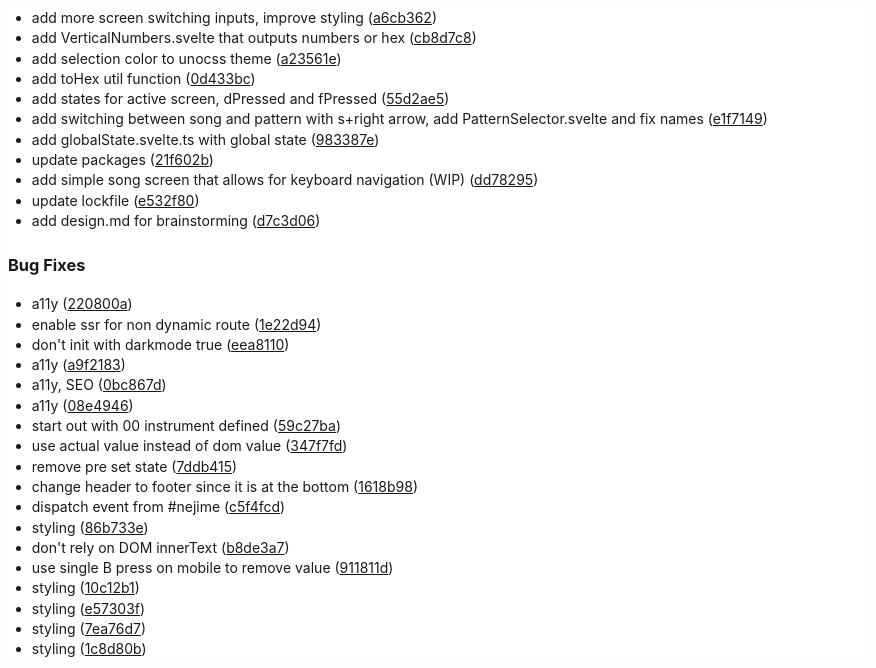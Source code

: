 * add more screen switching inputs, improve styling ([a6cb362](https://github.com/henrikvilhelmberglund/nejime/commit/a6cb3627b49d80674cef40b6e6fce1e5e8324707))
* add VerticalNumbers.svelte that outputs numbers or hex ([cb8d7c8](https://github.com/henrikvilhelmberglund/nejime/commit/cb8d7c89153f78c24ec3f61e55be196077bc4e69))
* add selection color to unocss theme ([a23561e](https://github.com/henrikvilhelmberglund/nejime/commit/a23561ee8b490e7e68f12220aca1c7954c923de4))
* add toHex util function ([0d433bc](https://github.com/henrikvilhelmberglund/nejime/commit/0d433bc984d355adfd4d5dd6f98b5441d1bd0928))
* add states for active screen, dPressed and fPressed ([55d2ae5](https://github.com/henrikvilhelmberglund/nejime/commit/55d2ae5761797c29c2907d50e78962f6d86f01c3))
* add switching between song and pattern with s+right arrow, add PatternSelector.svelte and fix names ([e1f7149](https://github.com/henrikvilhelmberglund/nejime/commit/e1f71499277486481af87338581fe1cb33d8f4f7))
* add globalState.svelte.ts with global state ([983387e](https://github.com/henrikvilhelmberglund/nejime/commit/983387e7e594cb24bca72f57d90aa1a6a5e02156))
* update packages ([21f602b](https://github.com/henrikvilhelmberglund/nejime/commit/21f602bea1debe828588105f0a83e2b3d9945443))
* add simple song screen that allows for keyboard navigation (WIP) ([dd78295](https://github.com/henrikvilhelmberglund/nejime/commit/dd782952c03c98268d5b11e45d52d63dd64ca793))
* update lockfile ([e532f80](https://github.com/henrikvilhelmberglund/nejime/commit/e532f80af16a0d15981b6960fc5d9383b152e786))
* add design.md for brainstorming ([d7c3d06](https://github.com/henrikvilhelmberglund/nejime/commit/d7c3d060cb418c73b7726b464d6942f0dbb1719d))


### Bug Fixes

* a11y ([220800a](https://github.com/henrikvilhelmberglund/nejime/commit/220800af1de15eb9c8c9d271aa274c49c3c7be18))
* enable ssr for non dynamic route ([1e22d94](https://github.com/henrikvilhelmberglund/nejime/commit/1e22d942596a20b379374482a0c9b0dd1e12f4c4))
* don't init with darkmode true ([eea8110](https://github.com/henrikvilhelmberglund/nejime/commit/eea811009e10e8ae0df8194324293f7194b837b2))
* a11y ([a9f2183](https://github.com/henrikvilhelmberglund/nejime/commit/a9f21833ed4767d2c6e84a9783aa97dcde3bde44))
* a11y, SEO ([0bc867d](https://github.com/henrikvilhelmberglund/nejime/commit/0bc867db099a52085738b2018b553f2bf0edd975))
* a11y ([08e4946](https://github.com/henrikvilhelmberglund/nejime/commit/08e4946dc8c7ca013a5d9e79cc379779c2c24ef5))
* start out with 00 instrument defined ([59c27ba](https://github.com/henrikvilhelmberglund/nejime/commit/59c27bad55e0828a489d1164e127f3a4f8d3949a))
* use actual value instead of dom value ([347f7fd](https://github.com/henrikvilhelmberglund/nejime/commit/347f7fd2d2bebd409c4da013e6d35906ae15ca02))
* remove pre set state ([7ddb415](https://github.com/henrikvilhelmberglund/nejime/commit/7ddb415b4f434a396ff7725f348df030c2090cac))
* change header to footer since it is at the bottom ([1618b98](https://github.com/henrikvilhelmberglund/nejime/commit/1618b9807ad691afac1bd3c7ecbef3307a426136))
* dispatch event from #nejime ([c5f4fcd](https://github.com/henrikvilhelmberglund/nejime/commit/c5f4fcdd2cf3d23a41d408674f926e6b8948aa3f))
* styling ([86b733e](https://github.com/henrikvilhelmberglund/nejime/commit/86b733ecbd764fd8a5d1ad0f86b515e432cfba5f))
* don't rely on DOM innerText ([b8de3a7](https://github.com/henrikvilhelmberglund/nejime/commit/b8de3a7b1ff13f2807f89ec5b28c1fe47e8e53e7))
* use single B press on mobile to remove value ([911811d](https://github.com/henrikvilhelmberglund/nejime/commit/911811def7701f2abebe3888679e524603ecf19c))
* styling ([10c12b1](https://github.com/henrikvilhelmberglund/nejime/commit/10c12b1ea0d8a6984b2ef1e915500697e0603bad))
* styling ([e57303f](https://github.com/henrikvilhelmberglund/nejime/commit/e57303f3cc2759dbe784df09121904a6ef11325d))
* styling ([7ea76d7](https://github.com/henrikvilhelmberglund/nejime/commit/7ea76d7cd0bc24db731a2047b3d2a26b7d0e05da))
* styling ([1c8d80b](https://github.com/henrikvilhelmberglund/nejime/commit/1c8d80b1168dfc321cd744dbd8275073598f1c90))